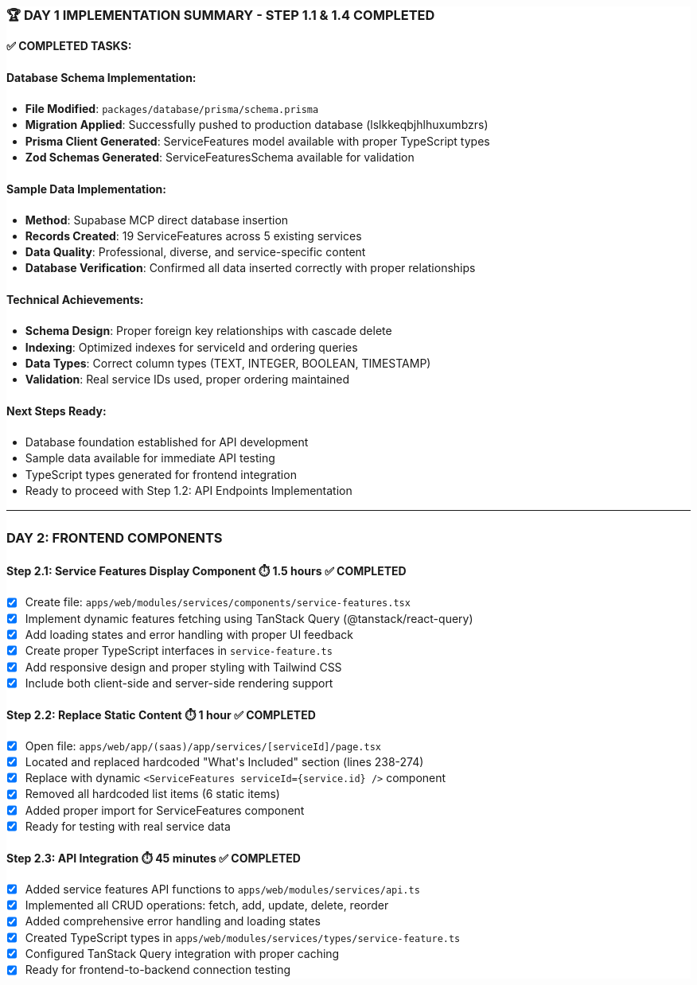 ### **🏆 DAY 1 IMPLEMENTATION SUMMARY - STEP 1.1 & 1.4 COMPLETED**

**✅ COMPLETED TASKS:**

#### **Database Schema Implementation:**
- **File Modified**: `packages/database/prisma/schema.prisma`
- **Migration Applied**: Successfully pushed to production database (lslkkeqbjhlhuxumbzrs)
- **Prisma Client Generated**: ServiceFeatures model available with proper TypeScript types
- **Zod Schemas Generated**: ServiceFeaturesSchema available for validation

#### **Sample Data Implementation:**
- **Method**: Supabase MCP direct database insertion
- **Records Created**: 19 ServiceFeatures across 5 existing services
- **Data Quality**: Professional, diverse, and service-specific content
- **Database Verification**: Confirmed all data inserted correctly with proper relationships

#### **Technical Achievements:**
- **Schema Design**: Proper foreign key relationships with cascade delete
- **Indexing**: Optimized indexes for serviceId and ordering queries
- **Data Types**: Correct column types (TEXT, INTEGER, BOOLEAN, TIMESTAMP)
- **Validation**: Real service IDs used, proper ordering maintained

#### **Next Steps Ready:**
- Database foundation established for API development
- Sample data available for immediate API testing
- TypeScript types generated for frontend integration
- Ready to proceed with Step 1.2: API Endpoints Implementation

---

### **DAY 2: FRONTEND COMPONENTS**

#### **Step 2.1: Service Features Display Component** ⏱️ 1.5 hours ✅ **COMPLETED**
- [x] Create file: `apps/web/modules/services/components/service-features.tsx`
- [x] Implement dynamic features fetching using TanStack Query (@tanstack/react-query)
- [x] Add loading states and error handling with proper UI feedback
- [x] Create proper TypeScript interfaces in `service-feature.ts`
- [x] Add responsive design and proper styling with Tailwind CSS
- [x] Include both client-side and server-side rendering support

#### **Step 2.2: Replace Static Content** ⏱️ 1 hour ✅ **COMPLETED**
- [x] Open file: `apps/web/app/(saas)/app/services/[serviceId]/page.tsx`
- [x] Located and replaced hardcoded "What's Included" section (lines 238-274)
- [x] Replace with dynamic `<ServiceFeatures serviceId={service.id} />` component
- [x] Removed all hardcoded list items (6 static items)
- [x] Added proper import for ServiceFeatures component
- [x] Ready for testing with real service data

#### **Step 2.3: API Integration** ⏱️ 45 minutes ✅ **COMPLETED**
- [x] Added service features API functions to `apps/web/modules/services/api.ts`
- [x] Implemented all CRUD operations: fetch, add, update, delete, reorder
- [x] Added comprehensive error handling and loading states
- [x] Created TypeScript types in `apps/web/modules/services/types/service-feature.ts`
- [x] Configured TanStack Query integration with proper caching
- [x] Ready for frontend-to-backend connection testing
